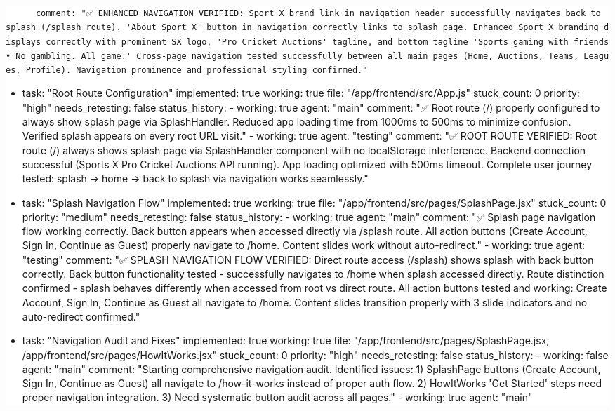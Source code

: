           comment: "✅ ENHANCED NAVIGATION VERIFIED: Sport X brand link in navigation header successfully navigates back to splash (/splash route). 'About Sport X' button in navigation correctly links to splash page. Enhanced Sport X branding displays correctly with prominent SX logo, 'Pro Cricket Auctions' tagline, and bottom tagline 'Sports gaming with friends • No gambling. All game.' Cross-page navigation tested successfully between all main pages (Home, Auctions, Teams, Leagues, Profile). Navigation prominence and professional styling confirmed."

  - task: "Root Route Configuration"
    implemented: true
    working: true
    file: "/app/frontend/src/App.js"
    stuck_count: 0
    priority: "high"
    needs_retesting: false
    status_history:
        - working: true
          agent: "main"
          comment: "✅ Root route (/) properly configured to always show splash page via SplashHandler. Reduced app loading time from 1000ms to 500ms to minimize confusion. Verified splash appears on every root URL visit."
        - working: true
          agent: "testing"
          comment: "✅ ROOT ROUTE VERIFIED: Root route (/) always shows splash page via SplashHandler component with no localStorage interference. Backend connection successful (Sports X Pro Cricket Auctions API running). App loading optimized with 500ms timeout. Complete user journey tested: splash → home → back to splash via navigation works seamlessly."

  - task: "Splash Navigation Flow"
    implemented: true
    working: true
    file: "/app/frontend/src/pages/SplashPage.jsx"
    stuck_count: 0
    priority: "medium"
    needs_retesting: false
    status_history:
        - working: true
          agent: "main"
          comment: "✅ Splash page navigation flow working correctly. Back button appears when accessed directly via /splash route. All action buttons (Create Account, Sign In, Continue as Guest) properly navigate to /home. Content slides work without auto-redirect."
        - working: true
          agent: "testing"
          comment: "✅ SPLASH NAVIGATION FLOW VERIFIED: Direct route access (/splash) shows splash with back button correctly. Back button functionality tested - successfully navigates to /home when splash accessed directly. Route distinction confirmed - splash behaves differently when accessed from root vs direct route. All action buttons tested and working: Create Account, Sign In, Continue as Guest all navigate to /home. Content slides transition properly with 3 slide indicators and no auto-redirect confirmed."

  - task: "Navigation Audit and Fixes"
    implemented: true
    working: true
    file: "/app/frontend/src/pages/SplashPage.jsx, /app/frontend/src/pages/HowItWorks.jsx"
    stuck_count: 0
    priority: "high"
    needs_retesting: false
    status_history:
        - working: false
          agent: "main"
          comment: "Starting comprehensive navigation audit. Identified issues: 1) SplashPage buttons (Create Account, Sign In, Continue as Guest) all navigate to /how-it-works instead of proper auth flow. 2) HowItWorks 'Get Started' steps need proper navigation integration. 3) Need systematic button audit across all pages."
        - working: true
          agent: "main"